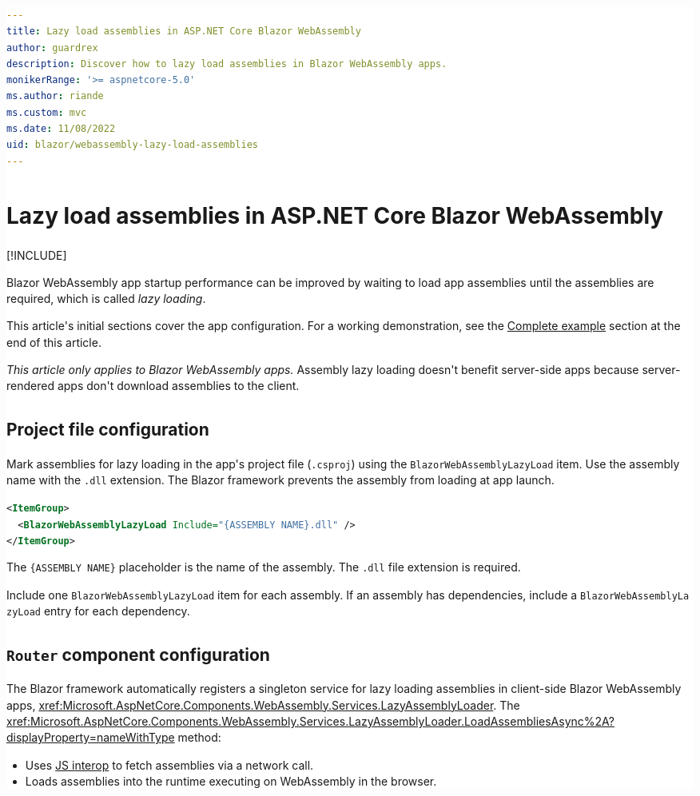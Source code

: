 ```yaml
---
title: Lazy load assemblies in ASP.NET Core Blazor WebAssembly
author: guardrex
description: Discover how to lazy load assemblies in Blazor WebAssembly apps.
monikerRange: '>= aspnetcore-5.0'
ms.author: riande
ms.custom: mvc
ms.date: 11/08/2022
uid: blazor/webassembly-lazy-load-assemblies
---
```

# Lazy load assemblies in ASP.NET Core Blazor WebAssembly

[!INCLUDE[](~/includes/not-latest-version.md)]

Blazor WebAssembly app startup performance can be improved by waiting to load app assemblies until the assemblies are required, which is called *lazy loading*.

This article's initial sections cover the app configuration. For a working demonstration, see the [Complete example](#complete-example) section at the end of this article.

*This article only applies to Blazor WebAssembly apps.* Assembly lazy loading doesn't benefit server-side apps because server-rendered apps don't download assemblies to the client.

## Project file configuration

Mark assemblies for lazy loading in the app's project file (`.csproj`) using the `BlazorWebAssemblyLazyLoad` item. Use the assembly name with the `.dll` extension. The Blazor framework prevents the assembly from loading at app launch.

```xml
<ItemGroup>
  <BlazorWebAssemblyLazyLoad Include="{ASSEMBLY NAME}.dll" />
</ItemGroup>
```

The `{ASSEMBLY NAME}` placeholder is the name of the assembly. The `.dll` file extension is required.

Include one `BlazorWebAssemblyLazyLoad` item for each assembly. If an assembly has dependencies, include a `BlazorWebAssemblyLazyLoad` entry for each dependency.

## `Router` component configuration

The Blazor framework automatically registers a singleton service for lazy loading assemblies in client-side Blazor WebAssembly apps, <xref:Microsoft.AspNetCore.Components.WebAssembly.Services.LazyAssemblyLoader>. The <xref:Microsoft.AspNetCore.Components.WebAssembly.Services.LazyAssemblyLoader.LoadAssembliesAsync%2A?displayProperty=nameWithType> method:

* Uses [JS interop](xref:blazor/js-interop/call-dotnet-from-javascript) to fetch assemblies via a network call.
* Loads assemblies into the runtime executing on WebAssembly in the browser.
